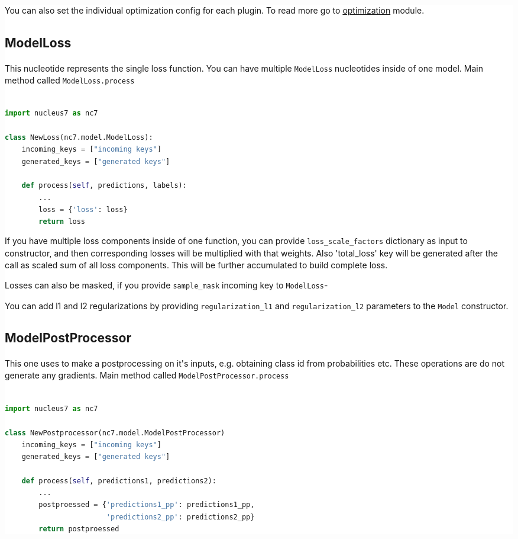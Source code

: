 You can also set the individual optimization config for each plugin. To read
more go to [optimization][Optimization] module.

## ModelLoss <a name="loss"></a>

This nucleotide represents the single loss function. You can have multiple
`ModelLoss` nucleotides inside of one model.
Main method called `ModelLoss.process`

```python

import nucleus7 as nc7

class NewLoss(nc7.model.ModelLoss):
    incoming_keys = ["incoming keys"]
    generated_keys = ["generated keys"]

    def process(self, predictions, labels):
        ...
        loss = {'loss': loss}
        return loss
```

If you have multiple loss components inside of one function, you can provide
`loss_scale_factors` dictionary as input to constructor, and then corresponding
losses will be multiplied with that weights. Also 'total_loss' key will be
generated after the call as scaled sum of all loss components.
This will be further accumulated to build complete loss.

Losses can also be masked, if you provide `sample_mask` incoming key to
`ModelLoss`-

You can add l1 and l2 regularizations by providing `regularization_l1` and
`regularization_l2` parameters to the `Model` constructor.

## ModelPostProcessor <a name="postprocessor"></a>

This one uses to make a postprocessing on it's inputs, e.g. obtaining class id
from probabilities etc. These operations are do not generate any gradients.
Main method called `ModelPostProcessor.process`

```python

import nucleus7 as nc7

class NewPostprocessor(nc7.model.ModelPostProcessor)
    incoming_keys = ["incoming keys"]
    generated_keys = ["generated keys"]

    def process(self, predictions1, predictions2):
        ...
        postproessed = {'predictions1_pp': predictions1_pp,
                        'predictions2_pp': predictions2_pp}
        return postproessed
```


[Development]: ../../Development.md
[Optimization]: ../optimization/README.md
[MixedPrecisionLink]: https://docs.nvidia.com/deeplearning/sdk/mixed-precision-training/index.html